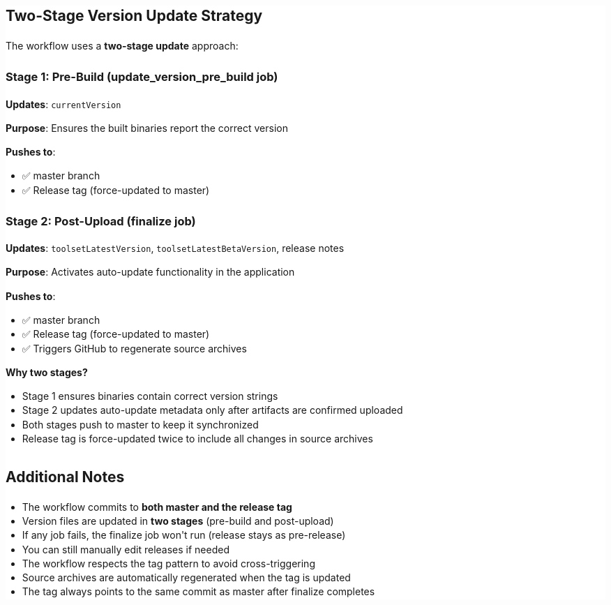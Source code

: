## Two-Stage Version Update Strategy

The workflow uses a **two-stage update** approach:

### Stage 1: Pre-Build (update_version_pre_build job)

**Updates**: `currentVersion`

**Purpose**: Ensures the built binaries report the correct version

**Pushes to**:

- ✅ master branch
- ✅ Release tag (force-updated to master)

### Stage 2: Post-Upload (finalize job)

**Updates**: `toolsetLatestVersion`, `toolsetLatestBetaVersion`, release notes

**Purpose**: Activates auto-update functionality in the application

**Pushes to**:

- ✅ master branch
- ✅ Release tag (force-updated to master)
- ✅ Triggers GitHub to regenerate source archives

**Why two stages?**

- Stage 1 ensures binaries contain correct version strings
- Stage 2 updates auto-update metadata only after artifacts are confirmed uploaded
- Both stages push to master to keep it synchronized
- Release tag is force-updated twice to include all changes in source archives

## Additional Notes

- The workflow commits to **both master and the release tag**
- Version files are updated in **two stages** (pre-build and post-upload)
- If any job fails, the finalize job won't run (release stays as pre-release)
- You can still manually edit releases if needed
- The workflow respects the tag pattern to avoid cross-triggering
- Source archives are automatically regenerated when the tag is updated
- The tag always points to the same commit as master after finalize completes
